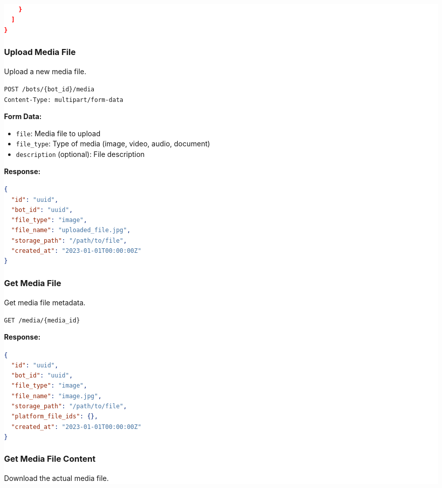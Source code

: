 ```json
    }
  ]
}
```

### Upload Media File

Upload a new media file.

```http
POST /bots/{bot_id}/media
Content-Type: multipart/form-data
```

**Form Data:**
- `file`: Media file to upload
- `file_type`: Type of media (image, video, audio, document)
- `description` (optional): File description

**Response:**
```json
{
  "id": "uuid",
  "bot_id": "uuid",
  "file_type": "image",
  "file_name": "uploaded_file.jpg",
  "storage_path": "/path/to/file",
  "created_at": "2023-01-01T00:00:00Z"
}
```

### Get Media File

Get media file metadata.

```http
GET /media/{media_id}
```

**Response:**
```json
{
  "id": "uuid",
  "bot_id": "uuid",
  "file_type": "image",
  "file_name": "image.jpg",
  "storage_path": "/path/to/file",
  "platform_file_ids": {},
  "created_at": "2023-01-01T00:00:00Z"
}
```

### Get Media File Content

Download the actual media file.
